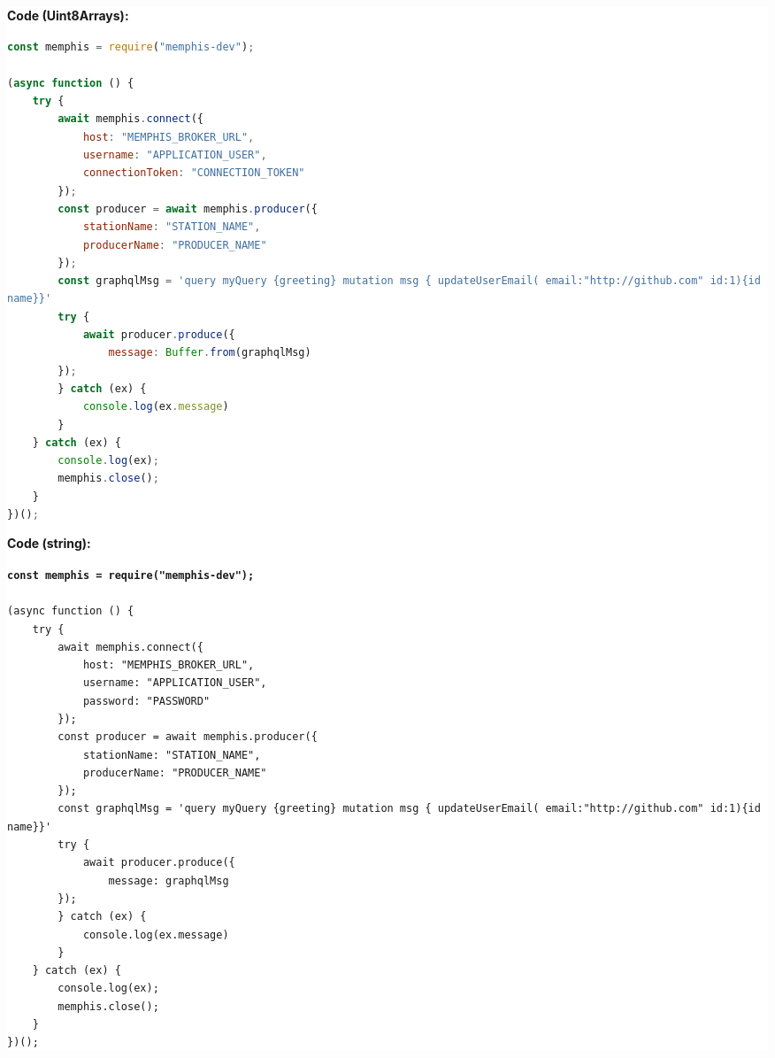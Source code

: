 
**Code (Uint8Arrays):**

```javascript
const memphis = require("memphis-dev");

(async function () {
    try {
        await memphis.connect({
            host: "MEMPHIS_BROKER_URL",
            username: "APPLICATION_USER",
            connectionToken: "CONNECTION_TOKEN"
        });
        const producer = await memphis.producer({
            stationName: "STATION_NAME",
            producerName: "PRODUCER_NAME"
        });
        const graphqlMsg = 'query myQuery {greeting} mutation msg { updateUserEmail( email:"http://github.com" id:1){id name}}'
        try {
            await producer.produce({
                message: Buffer.from(graphqlMsg)
        });
        } catch (ex) {
            console.log(ex.message)
        }
    } catch (ex) {
        console.log(ex);
        memphis.close();
    }
})();
```

**Code (string):**

<pre class="language-javascript"><code class="lang-javascript"><strong>const memphis = require("memphis-dev");
</strong>
(async function () {
    try {
        await memphis.connect({
            host: "MEMPHIS_BROKER_URL",
            username: "APPLICATION_USER",
            password: "PASSWORD"
        });
        const producer = await memphis.producer({
            stationName: "STATION_NAME",
            producerName: "PRODUCER_NAME"
        });
        const graphqlMsg = 'query myQuery {greeting} mutation msg { updateUserEmail( email:"http://github.com" id:1){id name}}'
        try {
            await producer.produce({
                message: graphqlMsg
        });
        } catch (ex) {
            console.log(ex.message)
        }
    } catch (ex) {
        console.log(ex);
        memphis.close();
    }
})();
</code></pre>
